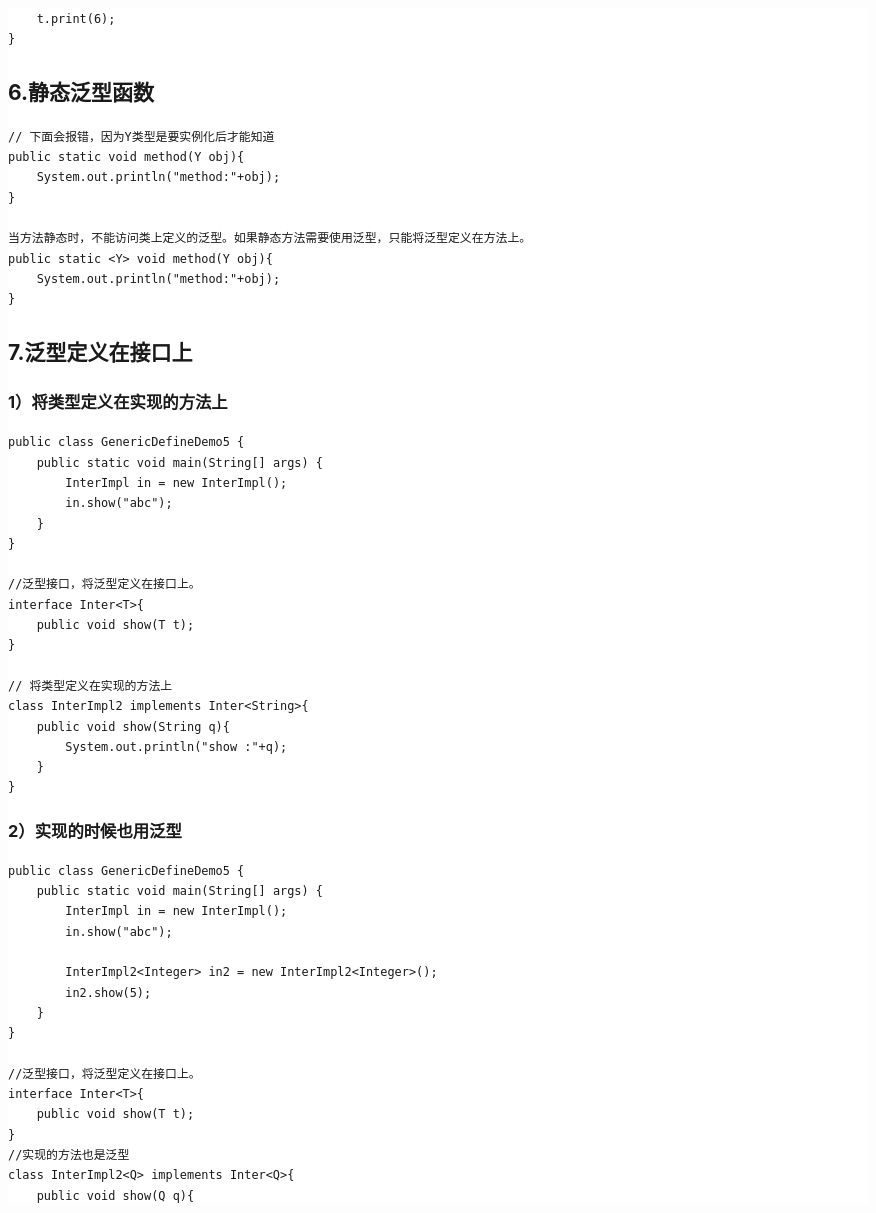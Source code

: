 ```
    t.print(6);
}
```

## 6.静态泛型函数  

```
// 下面会报错，因为Y类型是要实例化后才能知道
public static void method(Y obj){
	System.out.println("method:"+obj);
}

当方法静态时，不能访问类上定义的泛型。如果静态方法需要使用泛型，只能将泛型定义在方法上。 
public static <Y> void method(Y obj){
	System.out.println("method:"+obj);
}
```

## 7.泛型定义在接口上

### 1）将类型定义在实现的方法上

```
public class GenericDefineDemo5 {
	public static void main(String[] args) {
		InterImpl in = new InterImpl();
		in.show("abc");
	}
}

//泛型接口，将泛型定义在接口上。 
interface Inter<T>{
	public void show(T t);
}

// 将类型定义在实现的方法上
class InterImpl2 implements Inter<String>{
	public void show(String q){
		System.out.println("show :"+q);
	}
}
```

### 2）实现的时候也用泛型

```
public class GenericDefineDemo5 {
	public static void main(String[] args) {
		InterImpl in = new InterImpl();
		in.show("abc");
		
		InterImpl2<Integer> in2 = new InterImpl2<Integer>();
		in2.show(5);
	}
}

//泛型接口，将泛型定义在接口上。 
interface Inter<T>{
	public void show(T t);
}
//实现的方法也是泛型
class InterImpl2<Q> implements Inter<Q>{
	public void show(Q q){
```